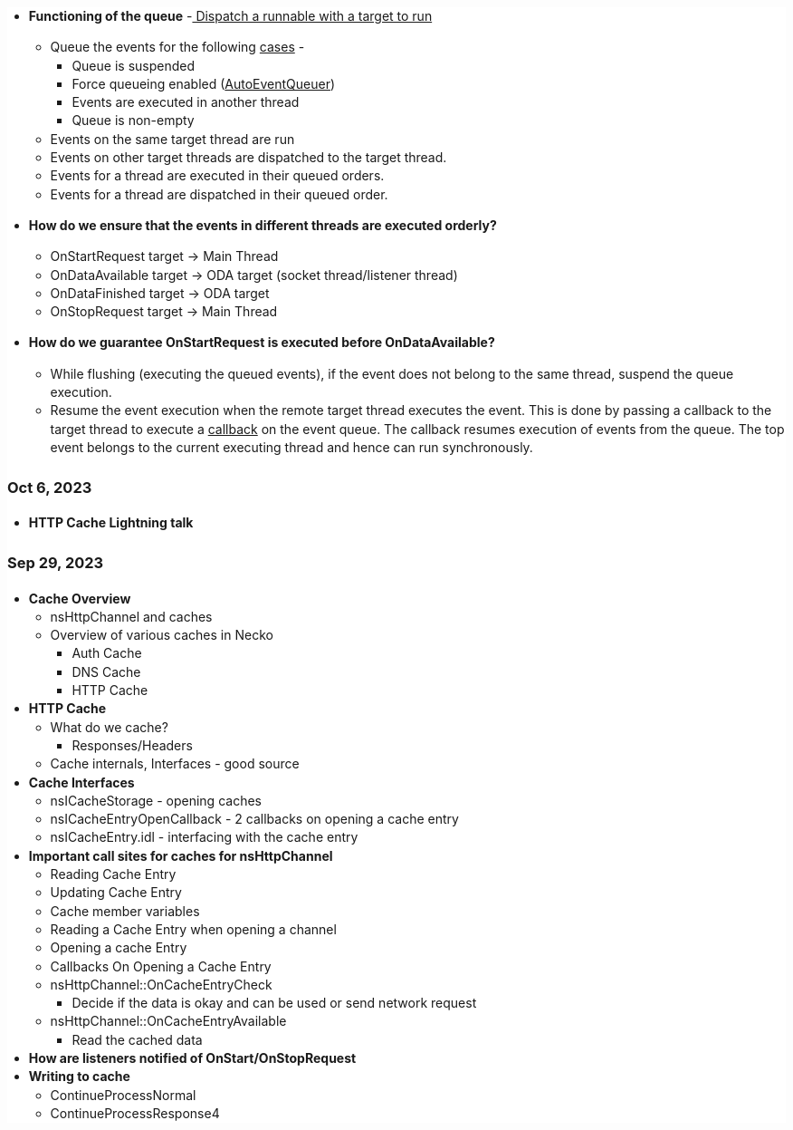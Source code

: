 - **Functioning of the queue**
  -[ Dispatch a runnable with a target to run](https://searchfox.org/mozilla-central/rev/b58777ee2097f4e144865260e6f110bdfa1bb3f9/netwerk/ipc/ChannelEventQueue.h#220-222)
  - Queue the events for the following [cases](https://searchfox.org/mozilla-central/rev/b58777ee2097f4e144865260e6f110bdfa1bb3f9/netwerk/ipc/ChannelEventQueue.h#220-222) -
    - Queue is suspended
    - Force queueing enabled ([AutoEventQueuer](https://searchfox.org/mozilla-central/rev/b58777ee2097f4e144865260e6f110bdfa1bb3f9/netwerk/ipc/ChannelEventQueue.h#344))
    - Events are executed in another thread
    - Queue is non-empty
  - Events on the same target thread are run
  - Events on other target threads are dispatched to the target thread.
  - Events for a thread are executed in their queued orders.
  - Events for a thread are dispatched in their queued order.

- **How do we ensure that the events in different threads are executed orderly?**
  - OnStartRequest target -> Main Thread
  - OnDataAvailable target -> ODA target (socket thread/listener thread)
  - OnDataFinished target -> ODA target
  - OnStopRequest target -> Main Thread 

- **How do we guarantee OnStartRequest is executed before OnDataAvailable?**
  - While flushing (executing the queued events), if the event does not belong to the same thread, suspend the queue execution.
  - Resume the event execution when the remote target thread executes the event. This is done by passing a callback to the target thread to execute a [callback](https://searchfox.org/mozilla-central/rev/b58777ee2097f4e144865260e6f110bdfa1bb3f9/netwerk/ipc/ChannelEventQueue.cpp#143) on the event queue. The callback resumes execution of events from the queue. The top event belongs to the current executing thread and hence can run synchronously.

### Oct 6, 2023
- **HTTP Cache Lightning talk**

### Sep 29, 2023
- **Cache Overview**
  - nsHttpChannel and caches
  - Overview of various caches in Necko
    - Auth Cache
    - DNS Cache 
    - HTTP Cache
- **HTTP Cache**
  - What do we cache?
    - Responses/Headers 
  - Cache internals, Interfaces - good source
- **Cache Interfaces**
  - nsICacheStorage - opening caches
  - nsICacheEntryOpenCallback - 2 callbacks on opening a cache entry
  - nsICacheEntry.idl - interfacing with the cache entry
- **Important call sites for caches for nsHttpChannel**
  - Reading Cache Entry
  - Updating Cache Entry
  - Cache member variables
  - Reading a Cache Entry when opening a channel
  - Opening a cache Entry
  - Callbacks On Opening a Cache Entry
  - nsHttpChannel::OnCacheEntryCheck
    - Decide if the data is okay and can be used or send network request
  - nsHttpChannel::OnCacheEntryAvailable
    - Read the cached data
- **How are listeners notified of OnStart/OnStopRequest**
- **Writing to cache**
  - ContinueProcessNormal
  - ContinueProcessResponse4
